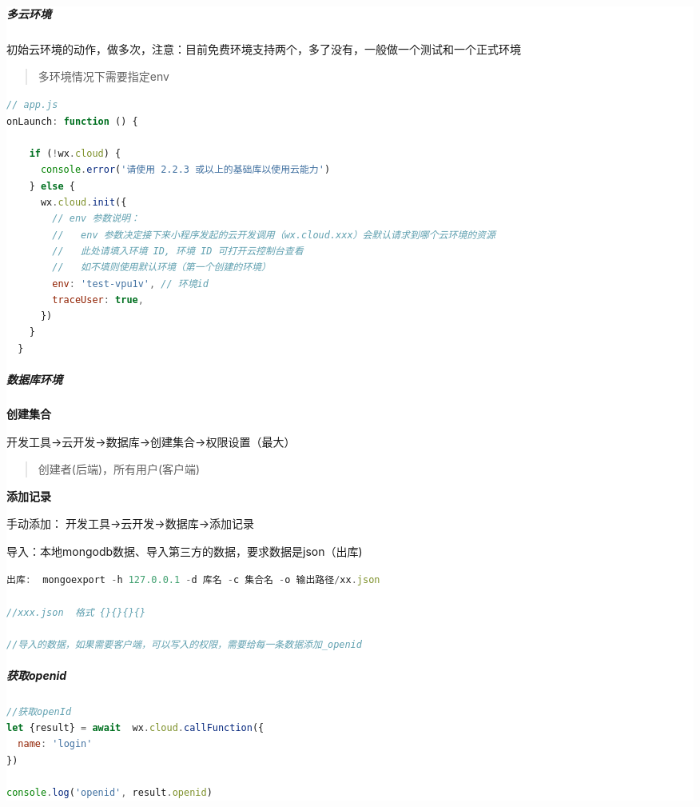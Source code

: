 ##### 多云环境

初始云环境的动作，做多次，注意：目前免费环境支持两个，多了没有，一般做一个测试和一个正式环境

> 多环境情况下需要指定env

```js
// app.js
onLaunch: function () {
    
    if (!wx.cloud) {
      console.error('请使用 2.2.3 或以上的基础库以使用云能力')
    } else {
      wx.cloud.init({
        // env 参数说明：
        //   env 参数决定接下来小程序发起的云开发调用（wx.cloud.xxx）会默认请求到哪个云环境的资源
        //   此处请填入环境 ID, 环境 ID 可打开云控制台查看
        //   如不填则使用默认环境（第一个创建的环境）
        env: 'test-vpu1v', // 环境id
        traceUser: true,
      })
    }
  }
```

##### 数据库环境

**创建集合**

开发工具->云开发->数据库->创建集合->权限设置（最大）

> 创建者(后端)，所有用户(客户端)

**添加记录**

手动添加： 开发工具->云开发->数据库->添加记录

导入：本地mongodb数据、导入第三方的数据，要求数据是json（出库)

```js
出库:  mongoexport -h 127.0.0.1 -d 库名 -c 集合名 -o 输出路径/xx.json

//xxx.json  格式 {}{}{}{}

//导入的数据，如果需要客户端，可以写入的权限，需要给每一条数据添加_openid
```

##### 获取openid

```js
//获取openId
let {result} = await  wx.cloud.callFunction({
  name: 'login'
})

console.log('openid', result.openid)
```
